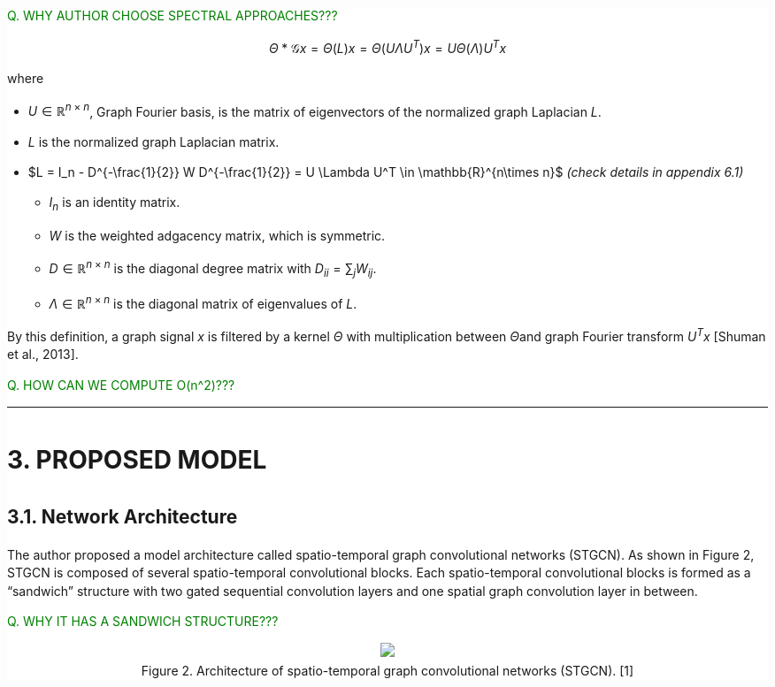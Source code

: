 <span style="color:green">
Q. WHY AUTHOR CHOOSE SPECTRAL APPROACHES???
</span>

$$
\Theta *\mathcal{G} x = \Theta (L) x = \Theta (U \Lambda U^T) x = U \Theta (\Lambda) U^T x
\tag{2}
$$

where

- $U \in \mathbb{R}^{n\times n}$, Graph Fourier basis, is the matrix of
eigenvectors of the normalized graph Laplacian $L$.

- $L$ is the normalized graph Laplacian matrix.

- $L = I_n - D^{-\frac{1}{2}} W D^{-\frac{1}{2}} = U \Lambda U^T \in \mathbb{R}^{n\times n}$ *(check details in appendix 6.1)*

  - $I_n$ is an identity matrix.

  - $W$ is the weighted adgacency matrix, which is symmetric.

  - $D \in \mathbb{R}^{n\times n}$ is the diagonal degree matrix with $D_{ii} = \sum_{j}{W_{ij}}$.

  - $\Lambda \in \mathbb{R}^{n\times n}$ is the diagonal matrix of eigenvalues of $L$.

By this definition, a graph signal $x$ is filtered by a kernel $\Theta$ with multiplication between $\Theta$and graph Fourier transform $U^T x$ [Shuman et al., 2013].

<span style="color:green">
Q. HOW CAN WE COMPUTE O(n^2)???
</span>

<br>

---

# 3. PROPOSED MODEL

## 3.1. Network Architecture

The author proposed a model architecture called spatio-temporal graph convolutional networks (STGCN). As shown in Figure 2, STGCN is composed of several spatio-temporal convolutional blocks.
Each spatio-temporal convolutional blocks is formed as a “sandwich” structure with two gated sequential convolution layers and one spatial graph convolution layer in between.

<span style="color:green">
Q. WHY IT HAS A SANDWICH STRUCTURE???
</span>

<figure align="center">
  <img src="https://jhyun0919.github.io/assets/img/2021-02-03-STGCN/stgcn_architecture.png" width="666" />
  <figcaption>Figure 2.  Architecture of spatio-temporal graph convolutional networks (STGCN). [1]</figcaption>
</figure>

